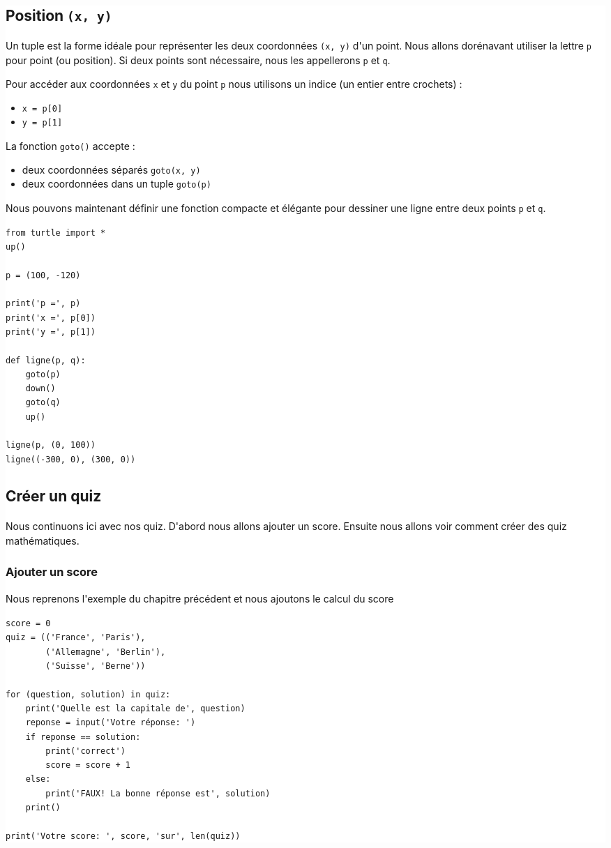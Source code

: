## Position `(x, y)`

Un tuple est la forme idéale pour représenter les deux coordonnées `(x, y)` d'un point. Nous allons dorénavant utiliser la lettre `p` pour point (ou position). Si deux points sont nécessaire, nous les appellerons `p` et `q`.

Pour accéder aux coordonnées `x` et `y` du point `p` nous utilisons un indice (un entier entre crochets) :

- `x = p[0]`
- `y = p[1]`

La fonction `goto()` accepte :

- deux coordonnées séparés `goto(x, y)`
- deux coordonnées dans un tuple `goto(p)`

Nous pouvons maintenant définir une fonction compacte et élégante pour dessiner une ligne entre deux points `p` et `q`.

```{codeplay}
from turtle import *
up()

p = (100, -120)

print('p =', p)
print('x =', p[0])
print('y =', p[1])

def ligne(p, q):
    goto(p)
    down()
    goto(q)
    up()

ligne(p, (0, 100))
ligne((-300, 0), (300, 0))
```

## Créer un quiz

Nous continuons ici avec nos quiz. D'abord nous allons ajouter un score. Ensuite nous allons voir comment créer  des quiz mathématiques.

### Ajouter un score

Nous reprenons l'exemple du chapitre précédent et nous ajoutons le calcul du score

```{codeplay}
score = 0
quiz = (('France', 'Paris'),
        ('Allemagne', 'Berlin'),
        ('Suisse', 'Berne'))

for (question, solution) in quiz:
    print('Quelle est la capitale de', question)
    reponse = input('Votre réponse: ')
    if reponse == solution:
        print('correct')
        score = score + 1
    else:
        print('FAUX! La bonne réponse est', solution)
    print()

print('Votre score: ', score, 'sur', len(quiz))
```